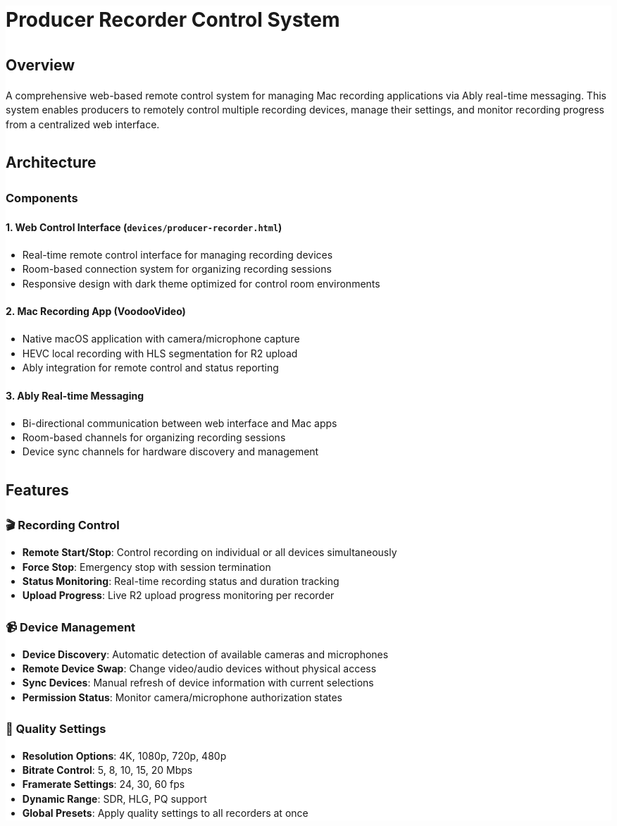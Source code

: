 # Producer Recorder Control System

## Overview
A comprehensive web-based remote control system for managing Mac recording applications via Ably real-time messaging. This system enables producers to remotely control multiple recording devices, manage their settings, and monitor recording progress from a centralized web interface.

## Architecture

### Components

#### 1. **Web Control Interface** (`devices/producer-recorder.html`)
- Real-time remote control interface for managing recording devices
- Room-based connection system for organizing recording sessions
- Responsive design with dark theme optimized for control room environments

#### 2. **Mac Recording App** (VoodooVideo)
- Native macOS application with camera/microphone capture
- HEVC local recording with HLS segmentation for R2 upload
- Ably integration for remote control and status reporting

#### 3. **Ably Real-time Messaging**
- Bi-directional communication between web interface and Mac apps
- Room-based channels for organizing recording sessions
- Device sync channels for hardware discovery and management

## Features

### 🎬 Recording Control
- **Remote Start/Stop**: Control recording on individual or all devices simultaneously
- **Force Stop**: Emergency stop with session termination
- **Status Monitoring**: Real-time recording status and duration tracking
- **Upload Progress**: Live R2 upload progress monitoring per recorder

### 📹 Device Management
- **Device Discovery**: Automatic detection of available cameras and microphones
- **Remote Device Swap**: Change video/audio devices without physical access
- **Sync Devices**: Manual refresh of device information with current selections
- **Permission Status**: Monitor camera/microphone authorization states

### 🎯 Quality Settings
- **Resolution Options**: 4K, 1080p, 720p, 480p
- **Bitrate Control**: 5, 8, 10, 15, 20 Mbps
- **Framerate Settings**: 24, 30, 60 fps
- **Dynamic Range**: SDR, HLG, PQ support
- **Global Presets**: Apply quality settings to all recorders at once

